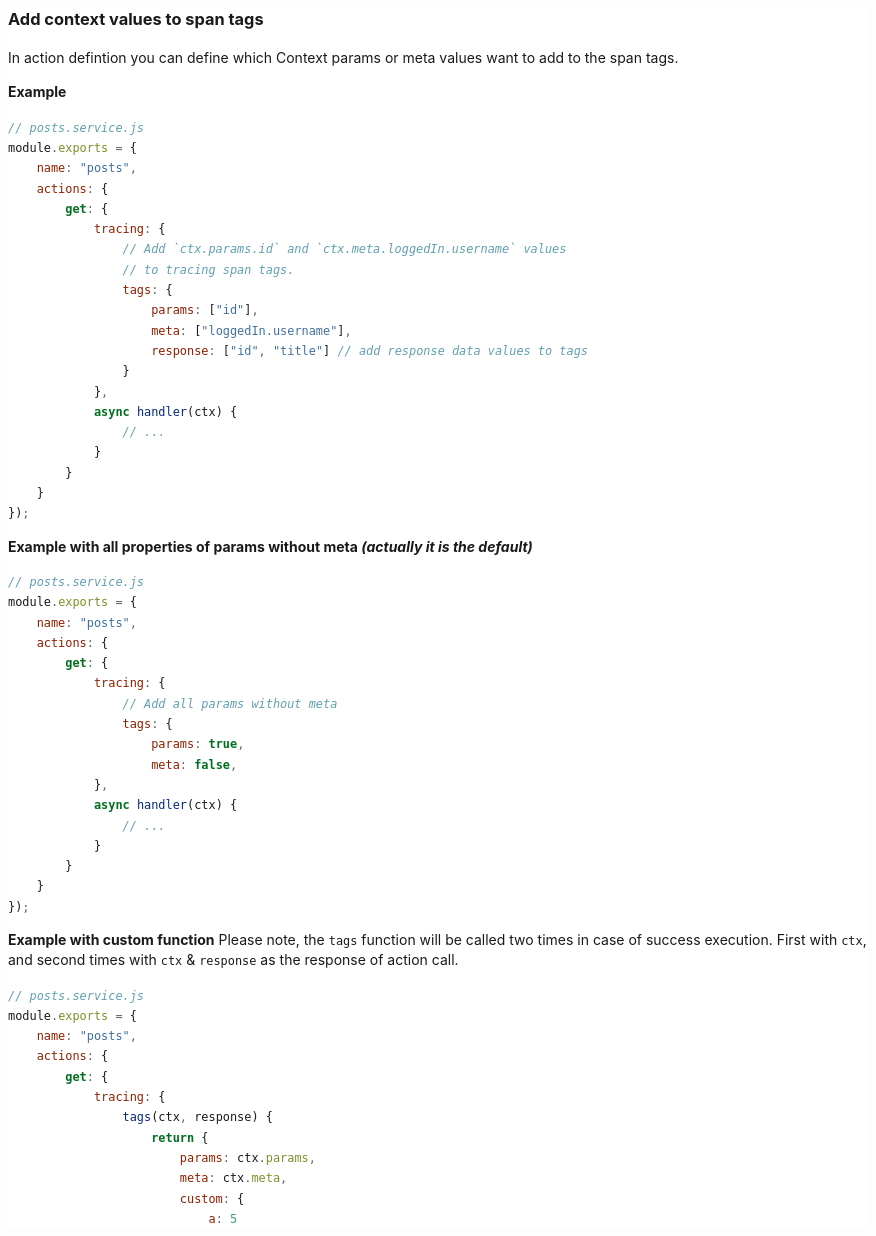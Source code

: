 ### Add context values to span tags
In action defintion you can define which Context params or meta values want to add to the span tags.

**Example**
```js
// posts.service.js
module.exports = {
    name: "posts",
    actions: {
        get: {
            tracing: {
                // Add `ctx.params.id` and `ctx.meta.loggedIn.username` values
                // to tracing span tags.
                tags: {
                    params: ["id"],
                    meta: ["loggedIn.username"],
                    response: ["id", "title"] // add response data values to tags
                }
            },
            async handler(ctx) {
                // ...
            }
        }
    }
});
```

**Example with all properties of params without meta _(actually it is the default)_**
```js
// posts.service.js
module.exports = {
    name: "posts",
    actions: {
        get: {
            tracing: {
                // Add all params without meta
                tags: {
                    params: true,
                    meta: false,
            },
            async handler(ctx) {
                // ...
            }
        }
    }
});
```

**Example with custom function**
Please note, the `tags` function will be called two times in case of success execution. First with `ctx`, and second times with `ctx` & `response` as the response of action call.
```js
// posts.service.js
module.exports = {
    name: "posts",
    actions: {
        get: {
            tracing: {
                tags(ctx, response) {
                    return {
                        params: ctx.params,
                        meta: ctx.meta,
                        custom: {
                            a: 5
```